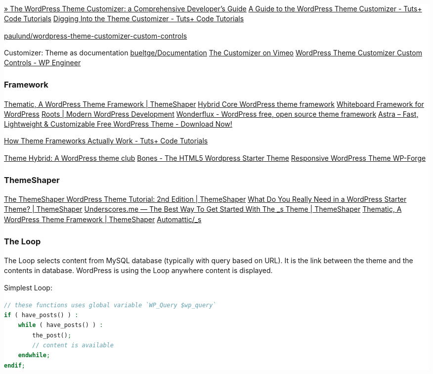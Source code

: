 [» The WordPress Theme Customizer: a Comprehensive Developer’s Guide](http://themefoundation.com/wordpress-theme-customizer/)
[A Guide to the WordPress Theme Customizer - Tuts+ Code Tutorials](http://code.tutsplus.com/series/a-guide-to-the-wordpress-theme-customizer--wp-33722)
[Digging Into the Theme Customizer - Tuts+ Code Tutorials](http://code.tutsplus.com/series/digging-into-the-theme-customizer--wp-33847)

[paulund/wordpress-theme-customizer-custom-controls](https://github.com/paulund/Wordpress-Theme-Customizer-Custom-Controls)

Customizer: Theme as documentation
[bueltge/Documentation](https://github.com/bueltge/Documentation)
[The Customizer on Vimeo](https://vimeo.com/51533540)
[WordPress Theme Customizer Custom Controls - WP Engineer](http://wpengineer.com/2527/wordpress-theme-customizer-custom-controls/#more-2527)

### Framework

[Thematic, A WordPress Theme Framework | ThemeShaper](http://themeshaper.com/thematic/)
[Hybrid Core WordPress theme framework](http://themehybrid.com/hybrid-core)
[Whiteboard Framework for WordPress](http://whiteboardframework.com/)
[Roots | Modern WordPress Development](https://roots.io/)
[Wonderflux - WordPress free, open source theme framework](http://wonderflux.com/)
[Astra – Fast, Lightweight & Customizable Free WordPress Theme - Download Now!](https://wpastra.com/)

[How Theme Frameworks Actually Work - Tuts+ Code Tutorials](http://code.tutsplus.com/series/how-theme-frameworks-actually-work--cms-713)

[Theme Hybrid: A WordPress theme club](http://themehybrid.com/)
[Bones - The HTML5 Wordpress Starter Theme](http://themble.com/bones/)
[Responsive WordPress Theme WP-Forge](http://themeawesome.com/responsive-wordpress-theme/)

### ThemeShaper

[The ThemeShaper WordPress Theme Tutorial: 2nd Edition | ThemeShaper](http://themeshaper.com/2012/10/22/the-themeshaper-wordpress-theme-tutorial-2nd-edition/)
[What Do You Really Need in a WordPress Starter Theme? | ThemeShaper](http://themeshaper.com/2012/01/17/what-do-you-really-need-in-a-wordpress-starter-theme/)
[Underscores.me — The Best Way To Get Started With The \_s Theme | ThemeShaper](http://themeshaper.com/2012/08/15/underscores-me-the-best-way-to-get-started-with-the-_s-theme/)
[Thematic, A WordPress Theme Framework | ThemeShaper](http://themeshaper.com/thematic/)
[Automattic/\_s](https://github.com/automattic/_s)

### The Loop

The Loop selects content from MySQL database (typically with query based on URL). It is the link between the theme and the contents in database. WordPress is using the Loop anywhere content is displayed.

Simplest Loop:

```php
// these functions uses global variable `WP_Query $wp_query`
if ( have_posts() ) :
    while ( have_posts() ) :
        the_post();
        // content is available
    endwhile;
endif;
```
